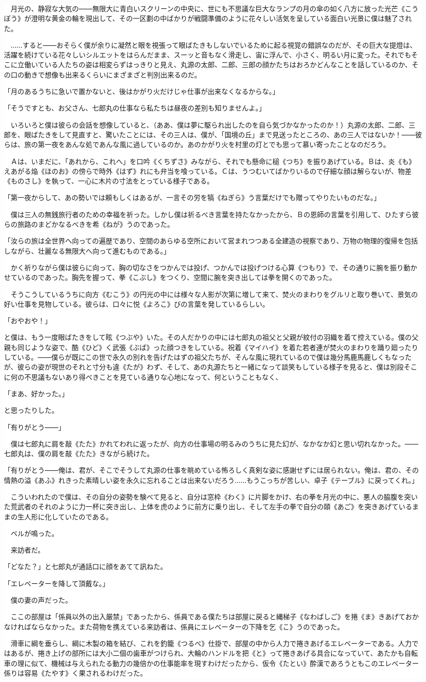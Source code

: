 　月光の、静寂な大気の――無限大に青白いスクリーンの中央に、世にも不思議な巨大なランプの月の傘の如く八方に放った光芒《こうぼう》が澄明な黄金の輪を現出して、その一区劃の中ばかりが戦闘準備のように花々しい活気を呈している面白い光景に僕は魅了された。

　……すると――おそらく僕が余りに凝然と眼を視張って眼ばたきもしないでいるために起る視覚の錯誤なのだが、その巨大な提燈は、活躍を続けている花々しいシルエットをはらんだまま、スーッと音もなく滑走し、宙に浮んで、小さく、明るい月に変った。それでもそこに立働いている人たちの姿は相変らずはっきりと見え、丸源の太郎、二郎、三郎の顔かたちはおろかどんなことを話しているのか、その口の動きで想像も出来るくらいにまざまざと判別出来るのだ。

「月のあるうちに急いで置かないと、後はかがり火だけじゃ仕事が出来なくなるからな。」

「そうですとも、お父さん、七郎丸の仕事なら私たちは昼夜の差別も知りませんよ。」

　いろいろと僕は彼らの会話を想像していると、（ああ、僕は夢に駆られ出したのを自ら気づかなかったのか！）丸源の太郎、二郎、三郎を、眼ばたきをして見直すと、驚いたことには、その三人は、僕が、「国境の丘」まで見送ったところの、あの三人ではないか！――彼らは、旅の第一夜をあんな処であんな風に過しているのか。あのかがり火を村里の灯とでも思って慕い寄ったことなのだろう。

　Ａは、いまだに、「あれから、これへ」を口吟《くちずさ》みながら、それでも懸命に槌《つち》を振りあげている。Ｂは、炎《も》えあがる焔《ほのお》の傍らで時外《はず》れにも弁当を喰っている。Ｃは、うつむいてばかりいるので仔細な顔は解らないが、物差《ものさし》を執って、一心に木片の寸法をとっている様子である。

「第一夜からして、あの勢いでは頼もしくはあるが、一言その労を犒《ねぎら》う言葉だけでも贈ってやりたいものだな。」

　僕は三人の無銭旅行者のための幸福を祈った。しかし僕は祈るべき言葉を持たなかったから、Ｂの恩師の言葉を引用して、ひたすら彼らの旅路のまどかなるべきを希《ねが》うのであった。

「汝らの旅は全世界へ向っての遍歴であり、空間のあらゆる空所において営まれつつある全建造の視察であり、万物の物理的復帰を包括しながら、壮麗なる無限大へ向って進むものである。」

　かく祈りながら僕は彼らに向って、胸の切なさをつかんでは投げ、つかんでは投げつける心算《つもり》で、その通りに腕を振り動かせているのであった。胸先を握って、拳《こぶし》をつくり、空間に腕を突き出しては拳を開くのであった。

　そうこうしているうちに向方《むこう》の円光の中には様々な人影が次第に増して来て、焚火のまわりをグルリと取り巻いて、景気の好い仕事を見物している。彼らは、口々に悦《よろこ》びの言葉を発しているらしい。

「おやおや！」

と僕は、もう一度眼ばたきをして眩《つぶや》いた。その人だかりの中には七郎丸の祖父と父親が紋付の羽織を着て控えている。僕の父親も同じような姿で、酷《ひど》く武張《ぶば》った顔つきをしている。祝着《マイハイ》を着た若者連が焚火のまわりを踊り廻ったりしている。――僕らが既にこの世で永久の別れを告げたはずの祖父たちが、そんな風に現れているので僕は幾分馬鹿馬鹿しくもなったが、彼らの姿が現世のそれと寸分も違《たが》わず、そして、あの丸源たちと一緒になって談笑もしている様子を見ると、僕は別段そこに何の不思議もないあり得べきことを見ている通りな心地になって、何ということもなく、

「まあ、好かった。」

と思ったりした。

「有りがとう――」

　僕は七郎丸に肩を敲《たた》かれてわれに返ったが、向方の仕事場の明るみのうちに見た幻が、なかなか幻と思い切れなかった。――七郎丸は、僕の肩を敲《たた》きながら続けた。

「有りがとう――俺は、君が、そこでそうして丸源の仕事を眺めている怖ろしく真剣な姿に感謝せずには居られない。俺は、君の、その情熱の溢《あふ》れきった素晴しい姿を永久に忘れることは出来ないだろう……もうこっちが苦しい、卓子《テーブル》に戻ってくれ。」

　こういわれたので僕は、その自分の姿勢を験べて見ると、自分は窓枠《わく》に片脚をかけ、右の拳を月光の中に、悪人の脇腹を突いた荒武者のそれのように力一杯に突き出し、上体を虎のように前方に乗り出し、そして左手の拳で自分の頤《あご》を突きあげているままの生人形に化していたのである。

　ベルが鳴った。

　来訪者だ。

「どなた？」と七郎丸が通話口に顔をあてて訊ねた。

「エレベーターを降して頂戴な。」

　僕の妻の声だった。

　ここの部屋は「係員以外の出入厳禁」であったから、係員である僕たちは部屋に戻ると縄梯子《なわばしご》を捲《ま》きあげておかなければならなかった。また荷物を携えている来訪者は、係員にエレベーターの下降を乞《こ》うのであった。

　滑車に綱を垂らし、綱に木製の箱を結び、これを釣籠《つるべ》仕掛で、部屋の中から人力で捲きあげるエレベーターである。人力ではあるが、捲き上げの部所には大小二個の歯車がつけられ、大輪のハンドルを把《と》って捲きあげる具合になっていて、あたかも自転車の理に似て、機械は与えられたる動力の幾倍かの仕事能率を現すわけだったから、仮令《たとい》酔漢であろうともこのエレベーター係りは容易《たやす》く果されるわけだった。
